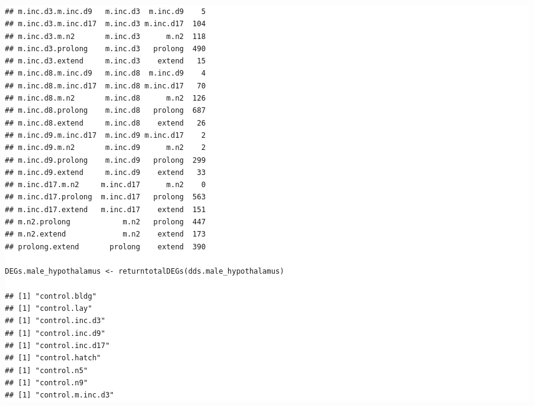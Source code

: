     ## m.inc.d3.m.inc.d9   m.inc.d3  m.inc.d9    5
    ## m.inc.d3.m.inc.d17  m.inc.d3 m.inc.d17  104
    ## m.inc.d3.m.n2       m.inc.d3      m.n2  118
    ## m.inc.d3.prolong    m.inc.d3   prolong  490
    ## m.inc.d3.extend     m.inc.d3    extend   15
    ## m.inc.d8.m.inc.d9   m.inc.d8  m.inc.d9    4
    ## m.inc.d8.m.inc.d17  m.inc.d8 m.inc.d17   70
    ## m.inc.d8.m.n2       m.inc.d8      m.n2  126
    ## m.inc.d8.prolong    m.inc.d8   prolong  687
    ## m.inc.d8.extend     m.inc.d8    extend   26
    ## m.inc.d9.m.inc.d17  m.inc.d9 m.inc.d17    2
    ## m.inc.d9.m.n2       m.inc.d9      m.n2    2
    ## m.inc.d9.prolong    m.inc.d9   prolong  299
    ## m.inc.d9.extend     m.inc.d9    extend   33
    ## m.inc.d17.m.n2     m.inc.d17      m.n2    0
    ## m.inc.d17.prolong  m.inc.d17   prolong  563
    ## m.inc.d17.extend   m.inc.d17    extend  151
    ## m.n2.prolong            m.n2   prolong  447
    ## m.n2.extend             m.n2    extend  173
    ## prolong.extend       prolong    extend  390

    DEGs.male_hypothalamus <- returntotalDEGs(dds.male_hypothalamus)

    ## [1] "control.bldg"
    ## [1] "control.lay"
    ## [1] "control.inc.d3"
    ## [1] "control.inc.d9"
    ## [1] "control.inc.d17"
    ## [1] "control.hatch"
    ## [1] "control.n5"
    ## [1] "control.n9"
    ## [1] "control.m.inc.d3"